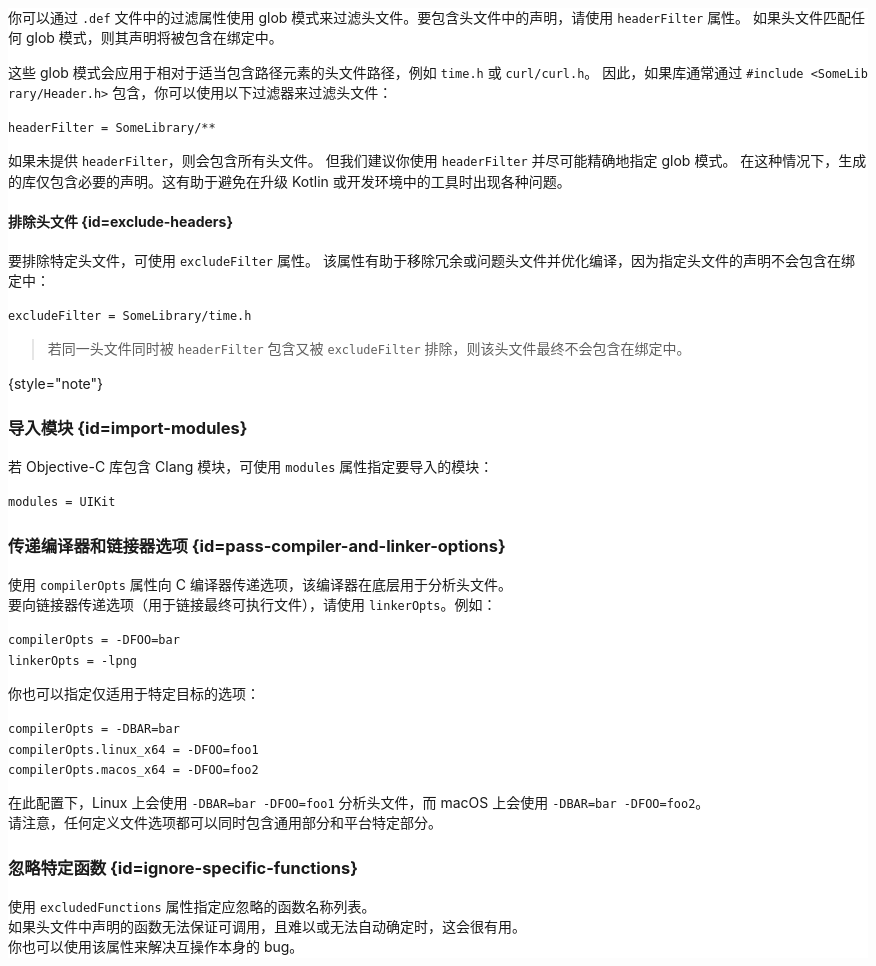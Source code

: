 你可以通过 `.def` 文件中的过滤属性使用 glob 模式来过滤头文件。要包含头文件中的声明，请使用 `headerFilter` 属性。
如果头文件匹配任何 glob 模式，则其声明将被包含在绑定中。

这些 glob 模式会应用于相对于适当包含路径元素的头文件路径，例如 `time.h` 或 `curl/curl.h`。
因此，如果库通常通过 `#include <SomeLibrary/Header.h>` 包含，你可以使用以下过滤器来过滤头文件：

```none
headerFilter = SomeLibrary/**
```

如果未提供 `headerFilter`，则会包含所有头文件。
但我们建议你使用 `headerFilter` 并尽可能精确地指定 glob 模式。
在这种情况下，生成的库仅包含必要的声明。这有助于避免在升级 Kotlin 或开发环境中的工具时出现各种问题。

#### 排除头文件 {id=exclude-headers}

要排除特定头文件，可使用 `excludeFilter` 属性。
该属性有助于移除冗余或问题头文件并优化编译，因为指定头文件的声明不会包含在绑定中：

```none
excludeFilter = SomeLibrary/time.h
```

> 若同一头文件同时被 `headerFilter` 包含又被 `excludeFilter` 排除，则该头文件最终不会包含在绑定中。
>
{style="note"}

### 导入模块 {id=import-modules}

若 Objective-C 库包含 Clang 模块，可使用 `modules` 属性指定要导入的模块：

```none
modules = UIKit
```

### 传递编译器和链接器选项 {id=pass-compiler-and-linker-options}

使用 `compilerOpts` 属性向 C 编译器传递选项，该编译器在底层用于分析头文件。  
要向链接器传递选项（用于链接最终可执行文件），请使用 `linkerOpts`。例如：

```none
compilerOpts = -DFOO=bar
linkerOpts = -lpng
```

你也可以指定仅适用于特定目标的选项：

```none
compilerOpts = -DBAR=bar
compilerOpts.linux_x64 = -DFOO=foo1
compilerOpts.macos_x64 = -DFOO=foo2
```

在此配置下，Linux 上会使用 `-DBAR=bar -DFOO=foo1` 分析头文件，而 macOS 上会使用 `-DBAR=bar -DFOO=foo2`。  
请注意，任何定义文件选项都可以同时包含通用部分和平台特定部分。

### 忽略特定函数 {id=ignore-specific-functions}

使用 `excludedFunctions` 属性指定应忽略的函数名称列表。  
如果头文件中声明的函数无法保证可调用，且难以或无法自动确定时，这会很有用。  
你也可以使用该属性来解决互操作本身的 bug。
